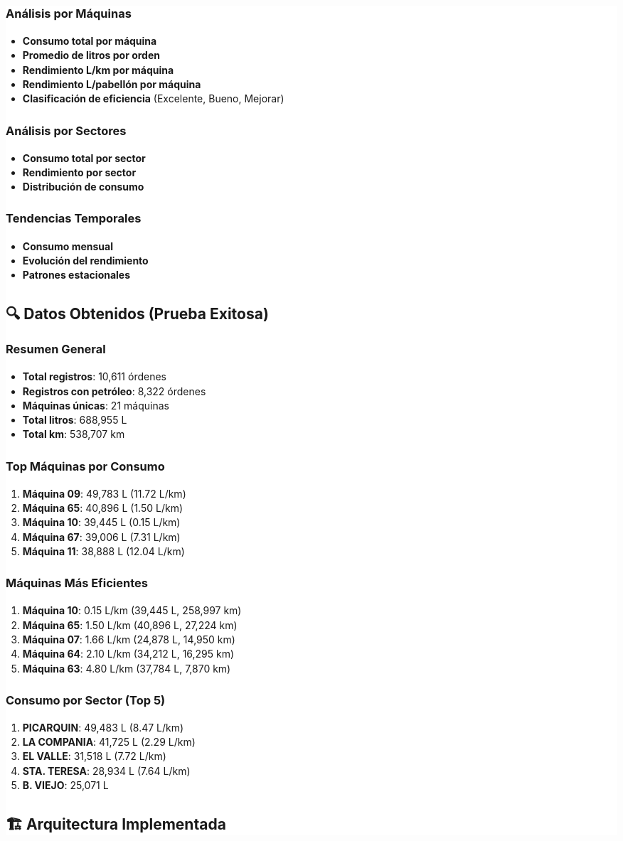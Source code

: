 ### **Análisis por Máquinas**
- **Consumo total por máquina**
- **Promedio de litros por orden**
- **Rendimiento L/km por máquina**
- **Rendimiento L/pabellón por máquina**
- **Clasificación de eficiencia** (Excelente, Bueno, Mejorar)

### **Análisis por Sectores**
- **Consumo total por sector**
- **Rendimiento por sector**
- **Distribución de consumo**

### **Tendencias Temporales**
- **Consumo mensual**
- **Evolución del rendimiento**
- **Patrones estacionales**

## 🔍 Datos Obtenidos (Prueba Exitosa)

### **Resumen General**
- **Total registros**: 10,611 órdenes
- **Registros con petróleo**: 8,322 órdenes
- **Máquinas únicas**: 21 máquinas
- **Total litros**: 688,955 L
- **Total km**: 538,707 km

### **Top Máquinas por Consumo**
1. **Máquina 09**: 49,783 L (11.72 L/km)
2. **Máquina 65**: 40,896 L (1.50 L/km)
3. **Máquina 10**: 39,445 L (0.15 L/km)
4. **Máquina 67**: 39,006 L (7.31 L/km)
5. **Máquina 11**: 38,888 L (12.04 L/km)

### **Máquinas Más Eficientes**
1. **Máquina 10**: 0.15 L/km (39,445 L, 258,997 km)
2. **Máquina 65**: 1.50 L/km (40,896 L, 27,224 km)
3. **Máquina 07**: 1.66 L/km (24,878 L, 14,950 km)
4. **Máquina 64**: 2.10 L/km (34,212 L, 16,295 km)
5. **Máquina 63**: 4.80 L/km (37,784 L, 7,870 km)

### **Consumo por Sector (Top 5)**
1. **PICARQUIN**: 49,483 L (8.47 L/km)
2. **LA COMPANIA**: 41,725 L (2.29 L/km)
3. **EL VALLE**: 31,518 L (7.72 L/km)
4. **STA. TERESA**: 28,934 L (7.64 L/km)
5. **B. VIEJO**: 25,071 L

## 🏗️ Arquitectura Implementada
